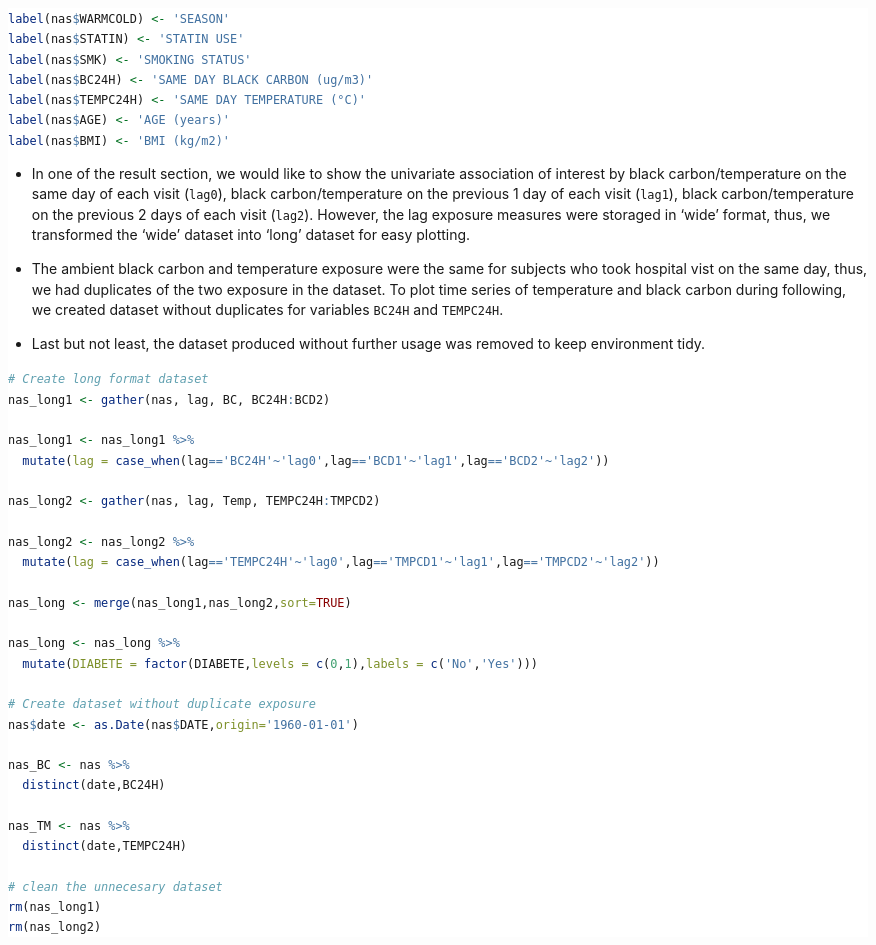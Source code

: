 ``` r
label(nas$WARMCOLD) <- 'SEASON'
label(nas$STATIN) <- 'STATIN USE'
label(nas$SMK) <- 'SMOKING STATUS'
label(nas$BC24H) <- 'SAME DAY BLACK CARBON (ug/m3)'
label(nas$TEMPC24H) <- 'SAME DAY TEMPERATURE (°C)'
label(nas$AGE) <- 'AGE (years)'
label(nas$BMI) <- 'BMI (kg/m2)'
```

-   In one of the result section, we would like to show the univariate
    association of interest by black carbon/temperature on the same day
    of each visit (`lag0`), black carbon/temperature on the previous 1
    day of each visit (`lag1`), black carbon/temperature on the previous
    2 days of each visit (`lag2`). However, the lag exposure measures
    were storaged in ‘wide’ format, thus, we transformed the ‘wide’
    dataset into ‘long’ dataset for easy plotting.

-   The ambient black carbon and temperature exposure were the same for
    subjects who took hospital vist on the same day, thus, we had
    duplicates of the two exposure in the dataset. To plot time series
    of temperature and black carbon during following, we created dataset
    without duplicates for variables `BC24H` and `TEMPC24H`.

-   Last but not least, the dataset produced without further usage was
    removed to keep environment tidy.

``` r
# Create long format dataset
nas_long1 <- gather(nas, lag, BC, BC24H:BCD2)

nas_long1 <- nas_long1 %>% 
  mutate(lag = case_when(lag=='BC24H'~'lag0',lag=='BCD1'~'lag1',lag=='BCD2'~'lag2'))

nas_long2 <- gather(nas, lag, Temp, TEMPC24H:TMPCD2)

nas_long2 <- nas_long2 %>% 
  mutate(lag = case_when(lag=='TEMPC24H'~'lag0',lag=='TMPCD1'~'lag1',lag=='TMPCD2'~'lag2'))

nas_long <- merge(nas_long1,nas_long2,sort=TRUE)

nas_long <- nas_long %>% 
  mutate(DIABETE = factor(DIABETE,levels = c(0,1),labels = c('No','Yes')))

# Create dataset without duplicate exposure
nas$date <- as.Date(nas$DATE,origin='1960-01-01')

nas_BC <- nas %>% 
  distinct(date,BC24H)

nas_TM <- nas %>% 
  distinct(date,TEMPC24H)

# clean the unnecesary dataset
rm(nas_long1)
rm(nas_long2)
```
